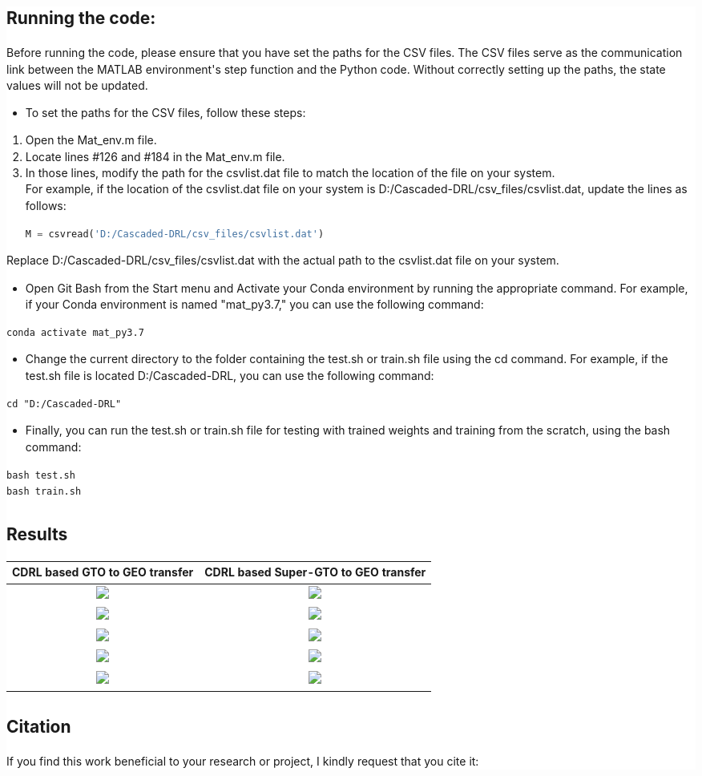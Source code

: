 ## Running the code:

Before running the code, please ensure that you have set the paths for the CSV files. The CSV files serve as the communication link between the MATLAB environment's step function and the Python code. Without correctly setting up the paths, the state values will not be updated.

- To set the paths for the CSV files, follow these steps:

1. Open the Mat_env.m file.
2. Locate lines #126 and #184 in the Mat_env.m file.
3. In those lines, modify the path for the csvlist.dat file to match the location of the file on your system. <br>
   For example, if the location of the csvlist.dat file on your system is D:/Cascaded-DRL/csv_files/csvlist.dat, update the lines as follows:
   ```python
   M = csvread('D:/Cascaded-DRL/csv_files/csvlist.dat')
   ```
  Replace D:/Cascaded-DRL/csv_files/csvlist.dat with the actual path to the csvlist.dat file on your system.

-  Open Git Bash from the Start menu and Activate your Conda environment by running the appropriate command. For example, if your Conda environment is named "mat_py3.7," you can use the following command:
 ```shell
conda activate mat_py3.7
```

- Change the current directory to the folder containing the test.sh or train.sh file using the cd command. For example, if the test.sh file is located D:/Cascaded-DRL, you can use the following command:
```shell
cd "D:/Cascaded-DRL"
```
- Finally, you can run the test.sh or train.sh file  for testing with trained weights and training from the scratch, using the bash command:
```shell
bash test.sh
bash train.sh
```

## Results
CDRL based GTO to GEO transfer  | CDRL based Super-GTO to GEO transfer
:-: | :-:
<image src='/paper-outputs/fig7.PNG' width=500/> | <image src='/paper-outputs/fig13.PNG' width=500/>
<image src='/paper-outputs/tab3.PNG' width=500/> | <image src='/paper-outputs/tab6.PNG' width=500/>
<image src='/paper-outputs/fig5.PNG' width=500/> | <image src='/paper-outputs/fig10.PNG' width=500/>
<image src='/paper-outputs/fig8.PNG' width=500/> | <image src='/paper-outputs/fig11.PNG' width=500/>
<image src='/paper-outputs/fig6.PNG' width=500/> | <image src='/paper-outputs/fig12.PNG' width=500/>

## Citation
If you find this work beneficial to your research or project, I kindly request that you cite it:

